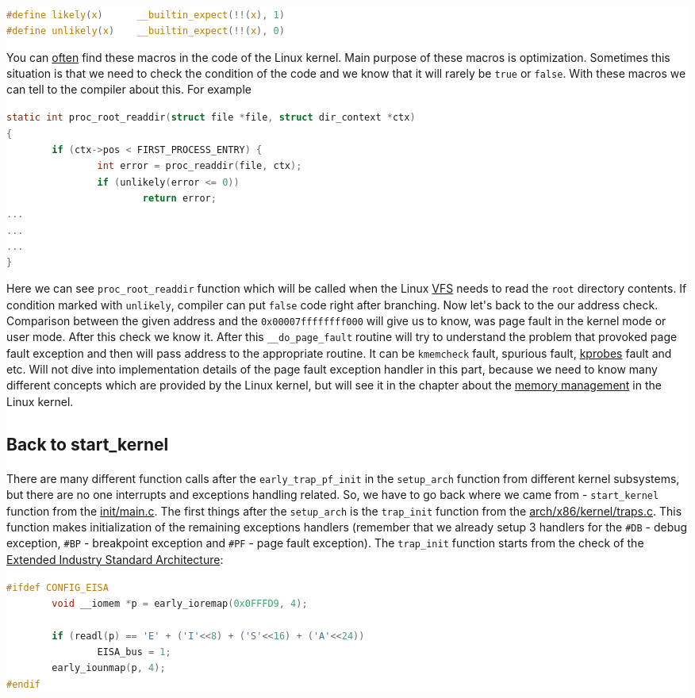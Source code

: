 ```C
#define likely(x)      __builtin_expect(!!(x), 1)
#define unlikely(x)    __builtin_expect(!!(x), 0)
```

You can [often](http://lxr.free-electrons.com/ident?i=unlikely) find these macros in the code of the Linux kernel. Main purpose of these macros is optimization. Sometimes this situation is that we need to check the condition of the code and we know that it will rarely be `true` or `false`. With these macros we can tell to the compiler about this. For example 

```C
static int proc_root_readdir(struct file *file, struct dir_context *ctx)
{
        if (ctx->pos < FIRST_PROCESS_ENTRY) {
                int error = proc_readdir(file, ctx);
                if (unlikely(error <= 0))
                        return error;
...
...
...
}
```

Here we can see `proc_root_readdir` function which will be called when the Linux [VFS](https://en.wikipedia.org/wiki/Virtual_file_system) needs to read the `root` directory contents. If condition marked with `unlikely`, compiler can put `false` code right after branching. Now let's back to the our address check. Comparison between the given address and the `0x00007ffffffff000` will give us to know, was page fault in the kernel mode or user mode. After this check we know it. After this `__do_page_fault` routine will try to understand the problem that provoked page fault exception and then will pass address to the appropriate routine. It can be `kmemcheck` fault, spurious fault, [kprobes](https://www.kernel.org/doc/Documentation/kprobes.txt) fault and etc. Will not dive into implementation details of the page fault exception handler in this part, because we need to know many different concepts which are provided by the Linux kernel, but will see it in the chapter about the [memory management](https://proninyaroslav.gitbooks.io/linux-insides-ru/content/mm/index.html) in the Linux kernel.

Back to start_kernel
--------------------------------------------------------------------------------

There are many different function calls after the `early_trap_pf_init` in the `setup_arch` function from different kernel subsystems, but there are no one interrupts and exceptions handling related. So, we have to go back where we came from - `start_kernel` function from the [init/main.c](https://github.com/torvalds/linux/blob/16f73eb02d7e1765ccab3d2018e0bd98eb93d973/init/main.c#L492). The first things after the `setup_arch` is the `trap_init` function from the [arch/x86/kernel/traps.c](https://github.com/torvalds/linux/tree/master/arch/x86/kernel/traps.c). This function makes initialization of the remaining exceptions handlers (remember that we already setup 3 handlers for the `#DB` - debug exception, `#BP` - breakpoint exception and `#PF` - page fault exception). The `trap_init` function starts from the check of the [Extended Industry Standard Architecture](https://en.wikipedia.org/wiki/Extended_Industry_Standard_Architecture):

```C
#ifdef CONFIG_EISA
        void __iomem *p = early_ioremap(0x0FFFD9, 4);

        if (readl(p) == 'E' + ('I'<<8) + ('S'<<16) + ('A'<<24))
                EISA_bus = 1;
        early_iounmap(p, 4);
#endif
```

